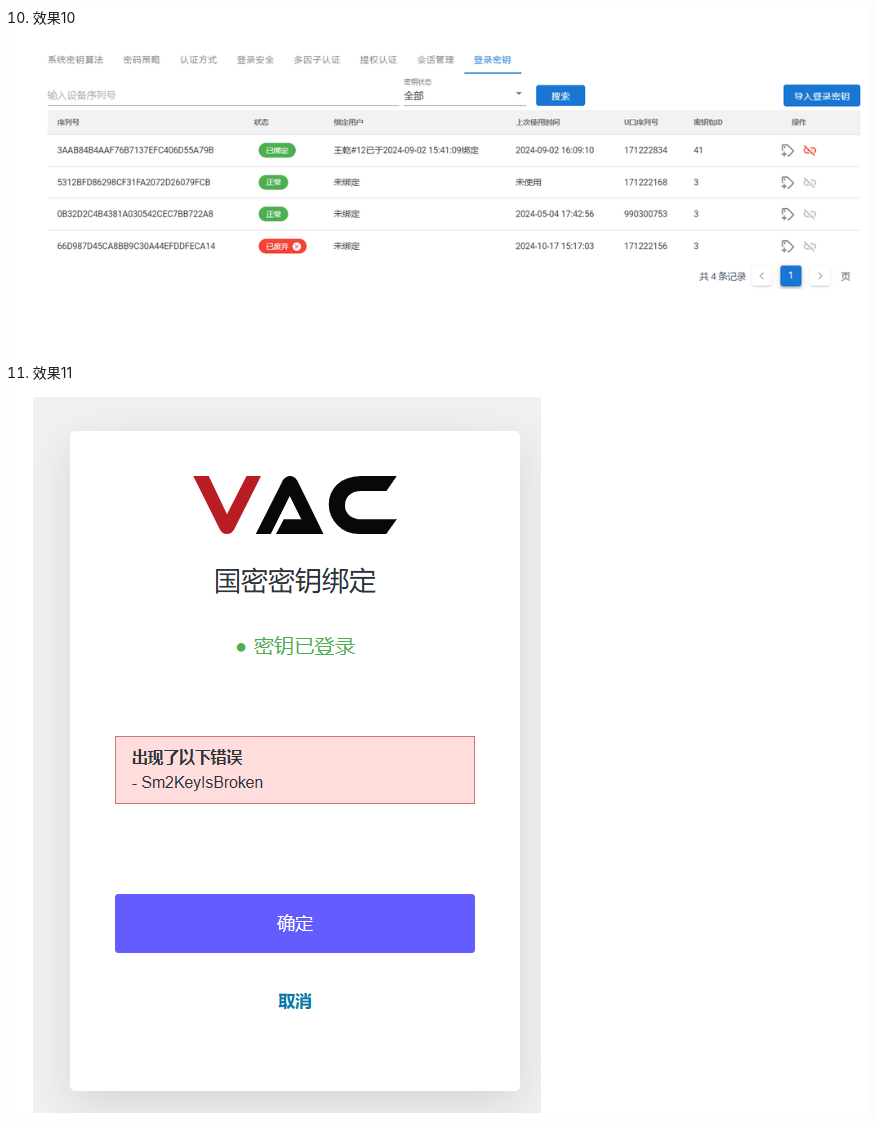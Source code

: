 10. 效果10

    ![](assets\2024-10-17-15-45-46-image.png)

11. 效果11

    ![](assets\2024-10-17-15-45-54-企业微信截图_17291507918901.png)
